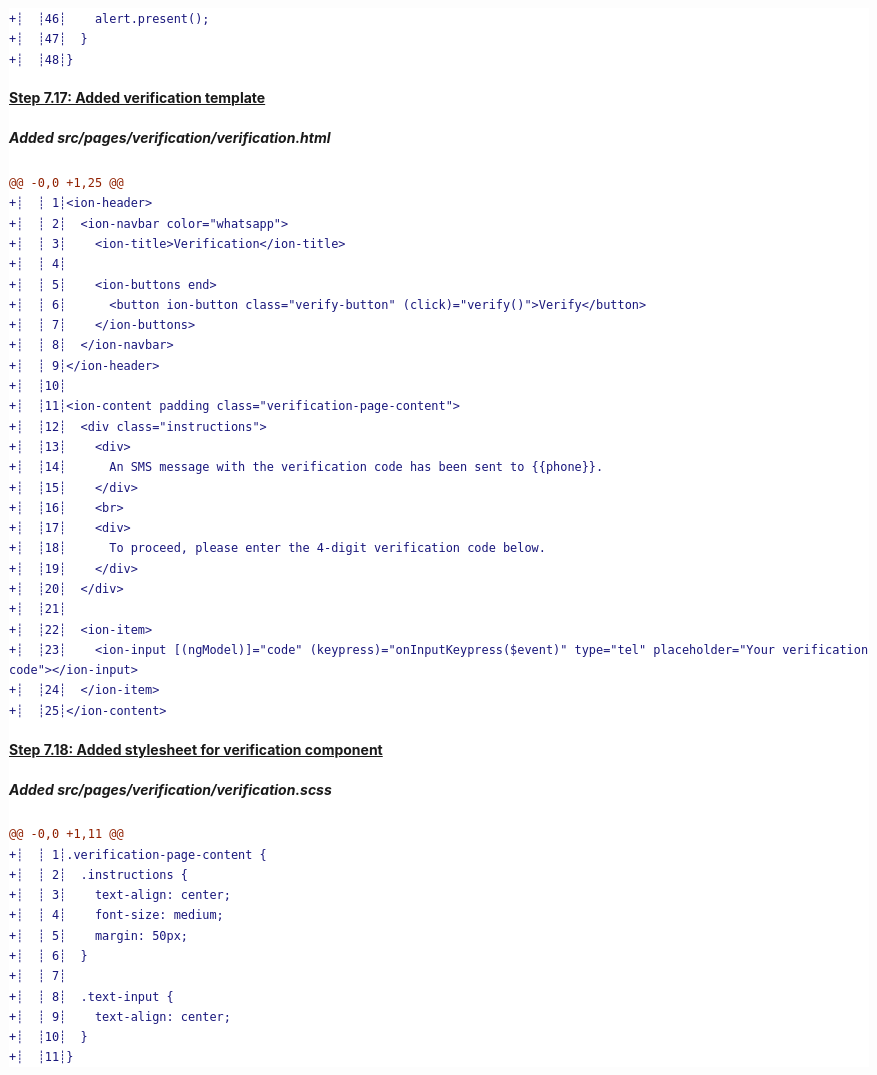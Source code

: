 ```diff
+┊  ┊46┊    alert.present();
+┊  ┊47┊  }
+┊  ┊48┊}
```

[}]: #

[{]: <helper> (diffStep 7.17)

#### [Step 7.17: Added verification template](../../../../commit/ce8cae5)

##### Added src&#x2F;pages&#x2F;verification&#x2F;verification.html
```diff
@@ -0,0 +1,25 @@
+┊  ┊ 1┊<ion-header>
+┊  ┊ 2┊  <ion-navbar color="whatsapp">
+┊  ┊ 3┊    <ion-title>Verification</ion-title>
+┊  ┊ 4┊
+┊  ┊ 5┊    <ion-buttons end>
+┊  ┊ 6┊      <button ion-button class="verify-button" (click)="verify()">Verify</button>
+┊  ┊ 7┊    </ion-buttons>
+┊  ┊ 8┊  </ion-navbar>
+┊  ┊ 9┊</ion-header>
+┊  ┊10┊
+┊  ┊11┊<ion-content padding class="verification-page-content">
+┊  ┊12┊  <div class="instructions">
+┊  ┊13┊    <div>
+┊  ┊14┊      An SMS message with the verification code has been sent to {{phone}}.
+┊  ┊15┊    </div>
+┊  ┊16┊    <br>
+┊  ┊17┊    <div>
+┊  ┊18┊      To proceed, please enter the 4-digit verification code below.
+┊  ┊19┊    </div>
+┊  ┊20┊  </div>
+┊  ┊21┊
+┊  ┊22┊  <ion-item>
+┊  ┊23┊    <ion-input [(ngModel)]="code" (keypress)="onInputKeypress($event)" type="tel" placeholder="Your verification code"></ion-input>
+┊  ┊24┊  </ion-item>
+┊  ┊25┊</ion-content>
```

[}]: #

[{]: <helper> (diffStep 7.18)

#### [Step 7.18: Added stylesheet for verification component](../../../../commit/d49bd21)

##### Added src&#x2F;pages&#x2F;verification&#x2F;verification.scss
```diff
@@ -0,0 +1,11 @@
+┊  ┊ 1┊.verification-page-content {
+┊  ┊ 2┊  .instructions {
+┊  ┊ 3┊    text-align: center;
+┊  ┊ 4┊    font-size: medium;
+┊  ┊ 5┊    margin: 50px;
+┊  ┊ 6┊  }
+┊  ┊ 7┊
+┊  ┊ 8┊  .text-input {
+┊  ┊ 9┊    text-align: center;
+┊  ┊10┊  }
+┊  ┊11┊}
```


[{]: <helper> (diffStep 7.2)
[{]: <helper> (diffStep 7.3)
[{]: <helper> (diffStep 7.4)
[{]: <helper> (diffStep 7.6)
[{]: <helper> (diffStep 7.7)
[{]: <helper> (diffStep 7.8)
[{]: <helper> (diffStep 7.9)
[{]: <helper> (diffStep 7.1)
[{]: <helper> (diffStep 7.11)
[{]: <helper> (diffStep 7.12)
[{]: <helper> (diffStep 7.13)
[{]: <helper> (diffStep 7.14)
[{]: <helper> (diffStep 7.15)
[{]: <helper> (diffStep 7.16)
[{]: <helper> (diffStep 7.19)
[{]: <helper> (diffStep 7.2)
[{]: <helper> (diffStep 7.21)
[{]: <helper> (diffStep 7.23)
[{]: <helper> (diffStep 7.24)
[{]: <helper> (diffStep 7.25)
[{]: <helper> (diffStep 7.26)
[{]: <helper> (diffStep 7.27)
[{]: <helper> (diffStep 7.28)
[{]: <helper> (diffStep 7.29)
[{]: <helper> (diffStep 7.3)
[{]: <helper> (diffStep 7.31)
[{]: <helper> (diffStep 7.32)
[{]: <helper> (diffStep 7.33)
[{]: <helper> (diffStep 7.34)
[{]: <helper> (diffStep 7.35)
[{]: <helper> (diffStep 7.36)
[{]: <helper> (diffStep 7.37)
[{]: <helper> (diffStep 7.38)
[{]: <helper> (navStep nextRef="https://angular-meteor.com/tutorials/whatsapp2/ionic/chats-mutations" prevRef="https://angular-meteor.com/tutorials/whatsapp2/ionic/messages-page")